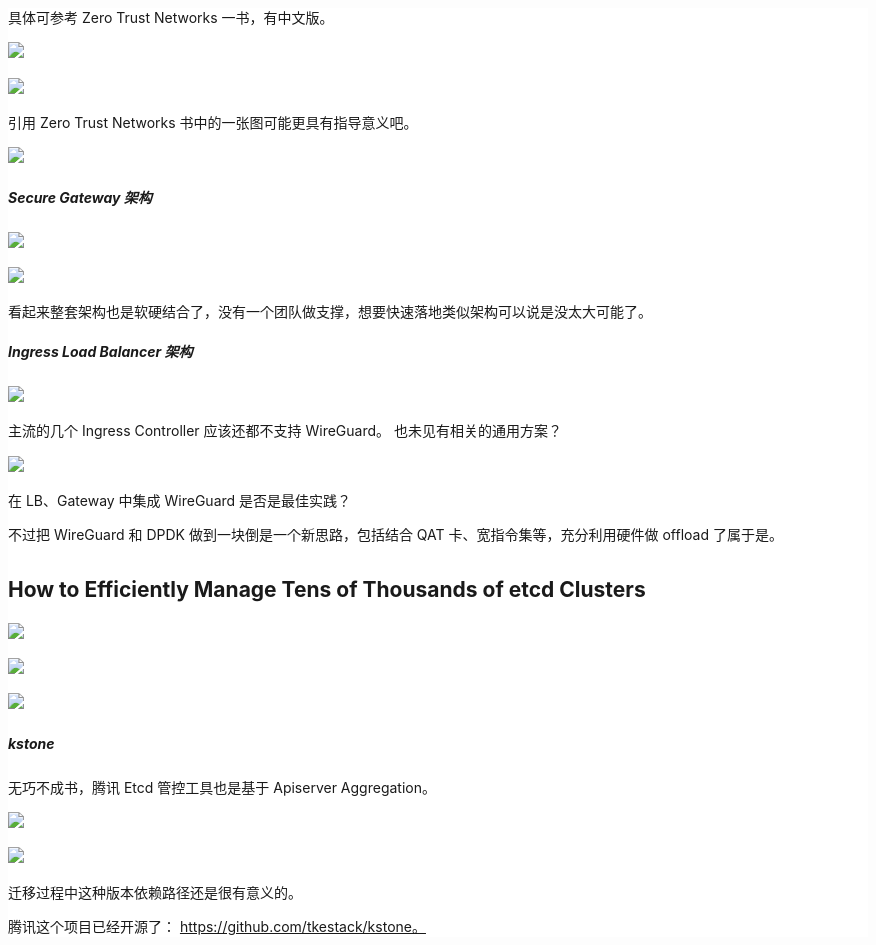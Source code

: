 具体可参考 Zero Trust Networks 一书，有中文版。

![](https://70data.oss-cn-beijing.aliyuncs.com/note/20211215005706.png)

![](https://70data.oss-cn-beijing.aliyuncs.com/note/20211215010010.png)

引用 Zero Trust Networks 书中的一张图可能更具有指导意义吧。

![](https://70data.oss-cn-beijing.aliyuncs.com/note/20211215005208.png)

##### Secure Gateway 架构

![](https://70data.oss-cn-beijing.aliyuncs.com/note/20211215010437.png)

![](https://70data.oss-cn-beijing.aliyuncs.com/note/20211215010536.png)

看起来整套架构也是软硬结合了，没有一个团队做支撑，想要快速落地类似架构可以说是没太大可能了。

##### Ingress Load Balancer 架构

![](https://70data.oss-cn-beijing.aliyuncs.com/note/20211215010858.png)

主流的几个 Ingress Controller 应该还都不支持 WireGuard。
也未见有相关的通用方案？

![](https://70data.oss-cn-beijing.aliyuncs.com/note/20211215011200.png)

在 LB、Gateway 中集成 WireGuard 是否是最佳实践？

不过把 WireGuard 和 DPDK 做到一块倒是一个新思路，包括结合 QAT 卡、宽指令集等，充分利用硬件做 offload 了属于是。

## How to Efficiently Manage Tens of Thousands of etcd Clusters

![](https://70data.oss-cn-beijing.aliyuncs.com/note/202112151539732.jpg)

![](https://70data.oss-cn-beijing.aliyuncs.com/note/202112151541902.jpg)

![](https://70data.oss-cn-beijing.aliyuncs.com/note/202112151542914.jpg)

##### kstone

无巧不成书，腾讯 Etcd 管控工具也是基于 Apiserver Aggregation。

![](https://70data.oss-cn-beijing.aliyuncs.com/note/202112151543337.jpg)

![](https://70data.oss-cn-beijing.aliyuncs.com/note/202112151549065.jpg)

迁移过程中这种版本依赖路径还是很有意义的。

腾讯这个项目已经开源了：
https://github.com/tkestack/kstone。

